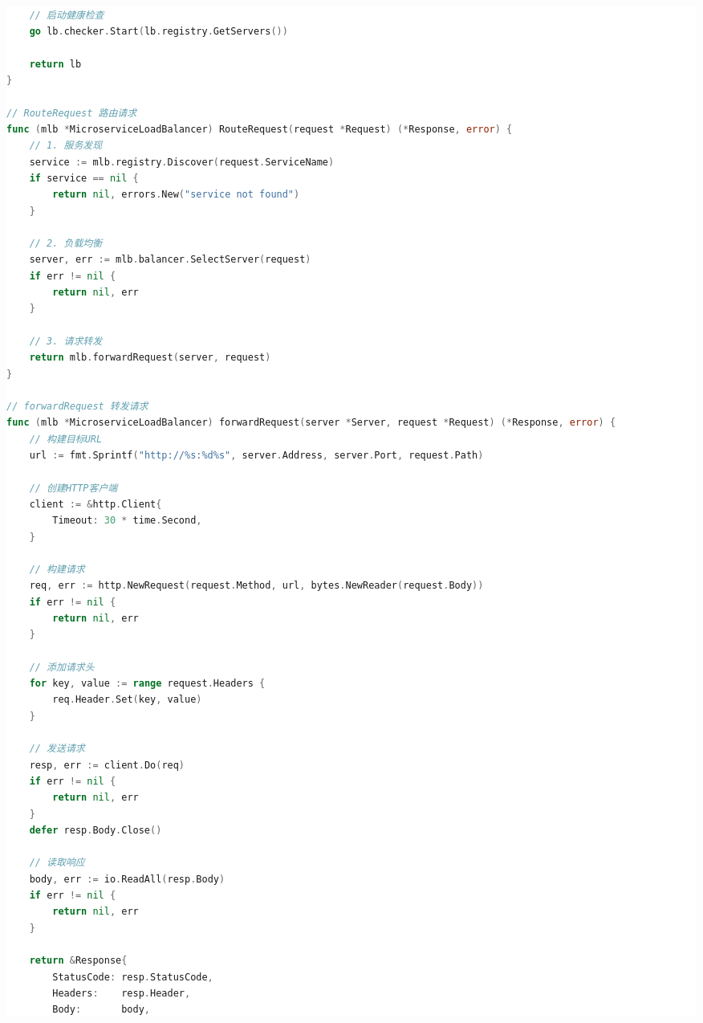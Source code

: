 ```go
    // 启动健康检查
    go lb.checker.Start(lb.registry.GetServers())
    
    return lb
}

// RouteRequest 路由请求
func (mlb *MicroserviceLoadBalancer) RouteRequest(request *Request) (*Response, error) {
    // 1. 服务发现
    service := mlb.registry.Discover(request.ServiceName)
    if service == nil {
        return nil, errors.New("service not found")
    }
    
    // 2. 负载均衡
    server, err := mlb.balancer.SelectServer(request)
    if err != nil {
        return nil, err
    }
    
    // 3. 请求转发
    return mlb.forwardRequest(server, request)
}

// forwardRequest 转发请求
func (mlb *MicroserviceLoadBalancer) forwardRequest(server *Server, request *Request) (*Response, error) {
    // 构建目标URL
    url := fmt.Sprintf("http://%s:%d%s", server.Address, server.Port, request.Path)
    
    // 创建HTTP客户端
    client := &http.Client{
        Timeout: 30 * time.Second,
    }
    
    // 构建请求
    req, err := http.NewRequest(request.Method, url, bytes.NewReader(request.Body))
    if err != nil {
        return nil, err
    }
    
    // 添加请求头
    for key, value := range request.Headers {
        req.Header.Set(key, value)
    }
    
    // 发送请求
    resp, err := client.Do(req)
    if err != nil {
        return nil, err
    }
    defer resp.Body.Close()
    
    // 读取响应
    body, err := io.ReadAll(resp.Body)
    if err != nil {
        return nil, err
    }
    
    return &Response{
        StatusCode: resp.StatusCode,
        Headers:    resp.Header,
        Body:       body,
```